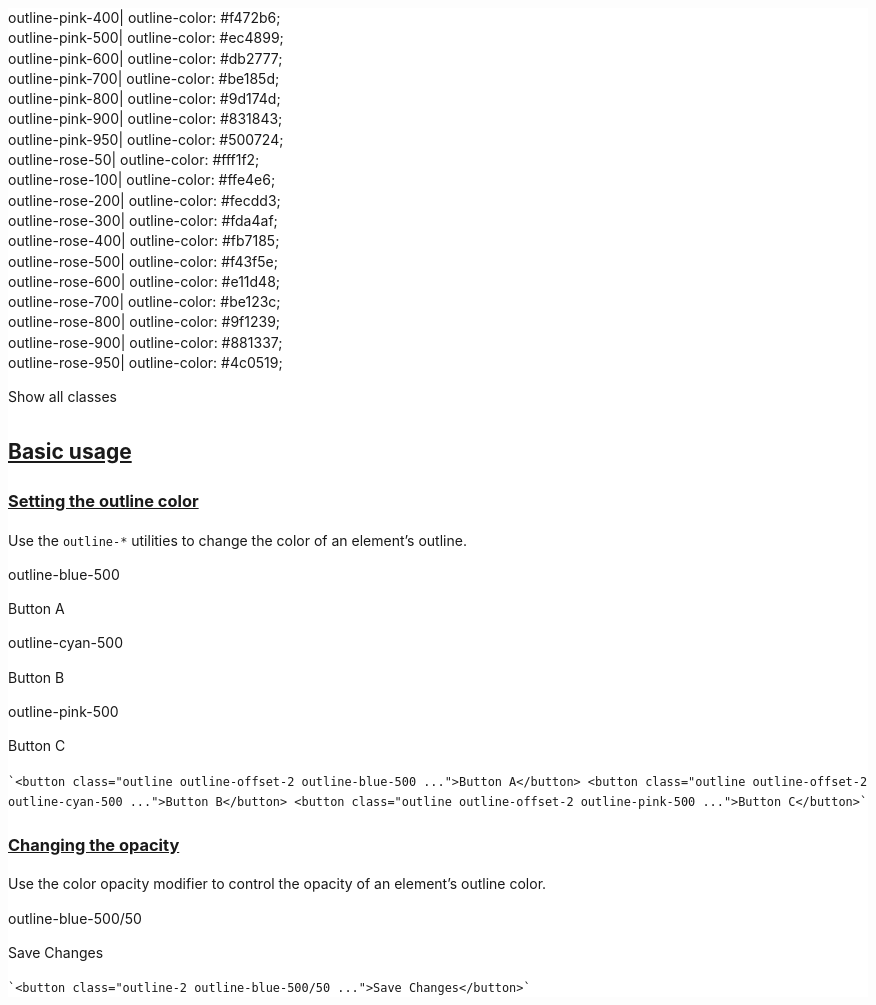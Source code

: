 outline-pink-400| outline-color: #f472b6;   
outline-pink-500| outline-color: #ec4899;   
outline-pink-600| outline-color: #db2777;   
outline-pink-700| outline-color: #be185d;   
outline-pink-800| outline-color: #9d174d;   
outline-pink-900| outline-color: #831843;   
outline-pink-950| outline-color: #500724;   
outline-rose-50| outline-color: #fff1f2;   
outline-rose-100| outline-color: #ffe4e6;   
outline-rose-200| outline-color: #fecdd3;   
outline-rose-300| outline-color: #fda4af;   
outline-rose-400| outline-color: #fb7185;   
outline-rose-500| outline-color: #f43f5e;   
outline-rose-600| outline-color: #e11d48;   
outline-rose-700| outline-color: #be123c;   
outline-rose-800| outline-color: #9f1239;   
outline-rose-900| outline-color: #881337;   
outline-rose-950| outline-color: #4c0519;   
  
Show all classes

## [​Basic usage](#basic-usage)

### [​Setting the outline color](#setting-the-outline-color)

Use the `outline-*` utilities to change the color of an element’s outline.

outline-blue-500

Button A

outline-cyan-500

Button B

outline-pink-500

Button C

```
`<button class="outline outline-offset-2 outline-blue-500 ...">Button A</button> <button class="outline outline-offset-2 outline-cyan-500 ...">Button B</button> <button class="outline outline-offset-2 outline-pink-500 ...">Button C</button>`
```

### [​Changing the opacity](#changing-the-opacity)

Use the color opacity modifier to control the opacity of an element’s outline color.

outline-blue-500/50

Save Changes

```
`<button class="outline-2 outline-blue-500/50 ...">Save Changes</button>`
```
